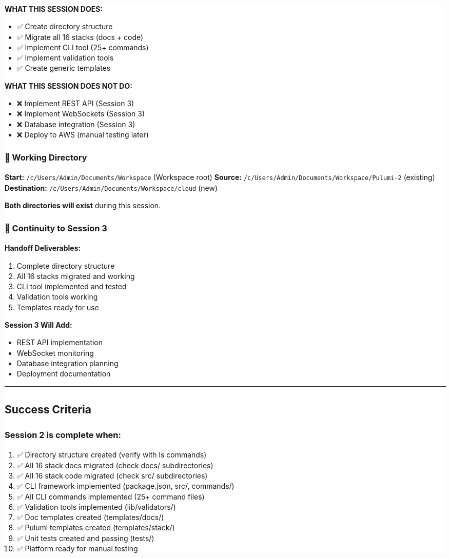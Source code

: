 **WHAT THIS SESSION DOES:**
- ✅ Create directory structure
- ✅ Migrate all 16 stacks (docs + code)
- ✅ Implement CLI tool (25+ commands)
- ✅ Implement validation tools
- ✅ Create generic templates

**WHAT THIS SESSION DOES NOT DO:**
- ❌ Implement REST API (Session 3)
- ❌ Implement WebSockets (Session 3)
- ❌ Database integration (Session 3)
- ❌ Deploy to AWS (manual testing later)

### 📝 Working Directory

**Start:** `/c/Users/Admin/Documents/Workspace` (Workspace root)
**Source:** `/c/Users/Admin/Documents/Workspace/Pulumi-2` (existing)
**Destination:** `/c/Users/Admin/Documents/Workspace/cloud` (new)

**Both directories will exist** during this session.

### 🔗 Continuity to Session 3

**Handoff Deliverables:**

1. Complete directory structure
2. All 16 stacks migrated and working
3. CLI tool implemented and tested
4. Validation tools working
5. Templates ready for use

**Session 3 Will Add:**
- REST API implementation
- WebSocket monitoring
- Database integration planning
- Deployment documentation

---

## Success Criteria

### Session 2 is complete when:

1. ✅ Directory structure created (verify with ls commands)
2. ✅ All 16 stack docs migrated (check docs/ subdirectories)
3. ✅ All 16 stack code migrated (check src/ subdirectories)
4. ✅ CLI framework implemented (package.json, src/, commands/)
5. ✅ All CLI commands implemented (25+ command files)
6. ✅ Validation tools implemented (lib/validators/)
7. ✅ Doc templates created (templates/docs/)
8. ✅ Pulumi templates created (templates/stack/)
9. ✅ Unit tests created and passing (tests/)
10. ✅ Platform ready for manual testing
